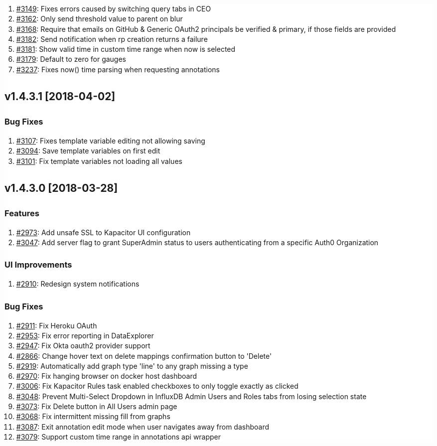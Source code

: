 1.  [#3149](https://github.com/influxdata/chronograf/pull/3149): Fixes errors caused by switching query tabs in CEO
1.  [#3162](https://github.com/influxdata/chronograf/pull/3162): Only send threshold value to parent on blur
1.  [#3168](https://github.com/influxdata/chronograf/pull/3168): Require that emails on GitHub & Generic OAuth2 principals be verified & primary, if those fields are provided
1.  [#3182](https://github.com/influxdata/chronograf/pull/3182): Send notification when rp creation returns a failure
1.  [#3181](https://github.com/influxdata/chronograf/pull/3181): Show valid time in custom time range when now is selected
1.  [#3179](https://github.com/influxdata/chronograf/pull/3179): Default to zero for gauges
1.  [#3237](https://github.com/influxdata/chronograf/pull/3237): Fixes now() time parsing when requesting annotations

## v1.4.3.1 [2018-04-02]

### Bug Fixes

1.  [#3107](https://github.com/influxdata/chronograf/pull/3107): Fixes template variable editing not allowing saving
1.  [#3094](https://github.com/influxdata/chronograf/pull/3094): Save template variables on first edit
1.  [#3101](https://github.com/influxdata/chronograf/pull/3101): Fix template variables not loading all values

## v1.4.3.0 [2018-03-28]

### Features

1.  [#2973](https://github.com/influxdata/chronograf/pull/2973): Add unsafe SSL to Kapacitor UI configuration
1.  [#3047](https://github.com/influxdata/chronograf/pull/3047): Add server flag to grant SuperAdmin status to users authenticating from a specific Auth0 Organization

### UI Improvements

1.  [#2910](https://github.com/influxdata/chronograf/pull/2910): Redesign system notifications

### Bug Fixes

1.  [#2911](https://github.com/influxdata/chronograf/pull/2911): Fix Heroku OAuth
1.  [#2953](https://github.com/influxdata/chronograf/pull/2953): Fix error reporting in DataExplorer
1.  [#2947](https://github.com/influxdata/chronograf/pull/2947): Fix Okta oauth2 provider support
1.  [#2866](https://github.com/influxdata/chronograf/pull/2866): Change hover text on delete mappings confirmation button to 'Delete'
1.  [#2919](https://github.com/influxdata/chronograf/pull/2919): Automatically add graph type 'line' to any graph missing a type
1.  [#2970](https://github.com/influxdata/chronograf/pull/2970): Fix hanging browser on docker host dashboard
1.  [#3006](https://github.com/influxdata/chronograf/pull/3006): Fix Kapacitor Rules task enabled checkboxes to only toggle exactly as clicked
1.  [#3048](https://github.com/influxdata/chronograf/pull/3048): Prevent Multi-Select Dropdown in InfluxDB Admin Users and Roles tabs from losing selection state
1.  [#3073](https://github.com/influxdata/chronograf/pull/3073): Fix Delete button in All Users admin page
1.  [#3068](https://github.com/influxdata/chronograf/pull/3068): Fix intermittent missing fill from graphs
1.  [#3087](https://github.com/influxdata/chronograf/pull/3087): Exit annotation edit mode when user navigates away from dashboard
1.  [#3079](https://github.com/influxdata/chronograf/pull/3082): Support custom time range in annotations api wrapper